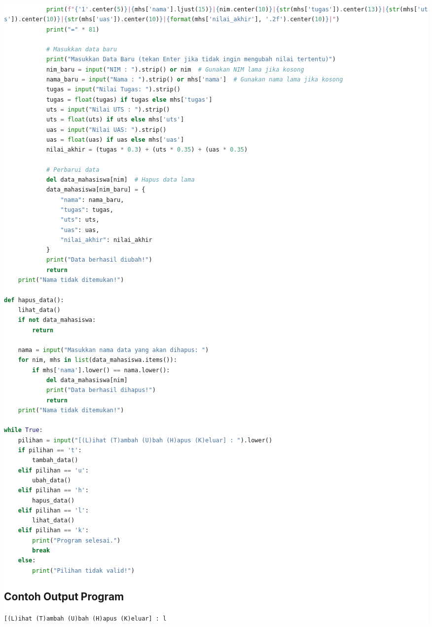 ```python
            print(f"{'1'.center(5)}|{mhs['nama'].ljust(15)}|{nim.center(10)}|{str(mhs['tugas']).center(13)}|{str(mhs['uts']).center(10)}|{str(mhs['uas']).center(10)}|{format(mhs['nilai_akhir'], '.2f').center(10)}|")
            print("=" * 81)

            # Masukkan data baru
            print("Masukkan Data Baru (tekan Enter jika tidak ingin mengubah nilai tertentu)")
            nim_baru = input("NIM : ").strip() or nim  # Gunakan NIM lama jika kosong
            nama_baru = input("Nama : ").strip() or mhs['nama']  # Gunakan nama lama jika kosong
            tugas = input("Nilai Tugas: ").strip()
            tugas = float(tugas) if tugas else mhs['tugas']
            uts = input("Nilai UTS : ").strip()
            uts = float(uts) if uts else mhs['uts']
            uas = input("Nilai UAS: ").strip()
            uas = float(uas) if uas else mhs['uas']
            nilai_akhir = (tugas * 0.3) + (uts * 0.35) + (uas * 0.35)

            # Perbarui data
            del data_mahasiswa[nim]  # Hapus data lama
            data_mahasiswa[nim_baru] = {
                "nama": nama_baru,
                "tugas": tugas,
                "uts": uts,
                "uas": uas,
                "nilai_akhir": nilai_akhir
            }
            print("Data berhasil diubah!")
            return
    print("Nama tidak ditemukan!")

def hapus_data():
    lihat_data()
    if not data_mahasiswa:
        return

    nama = input("Masukkan nama data yang akan dihapus: ")
    for nim, mhs in list(data_mahasiswa.items()):
        if mhs['nama'].lower() == nama.lower():
            del data_mahasiswa[nim]
            print("Data berhasil dihapus!")
            return
    print("Nama tidak ditemukan!")

while True:
    pilihan = input("[(L)ihat (T)ambah (U)bah (H)apus (K)eluar] : ").lower()
    if pilihan == 't':
        tambah_data()
    elif pilihan == 'u':
        ubah_data()
    elif pilihan == 'h':
        hapus_data()
    elif pilihan == 'l':
        lihat_data()
    elif pilihan == 'k':
        print("Program selesai.")
        break
    else:
        print("Pilihan tidak valid!")
```
## Contoh Output Program
```python
[(L)ihat (T)ambah (U)bah (H)apus (K)eluar] : l
```
